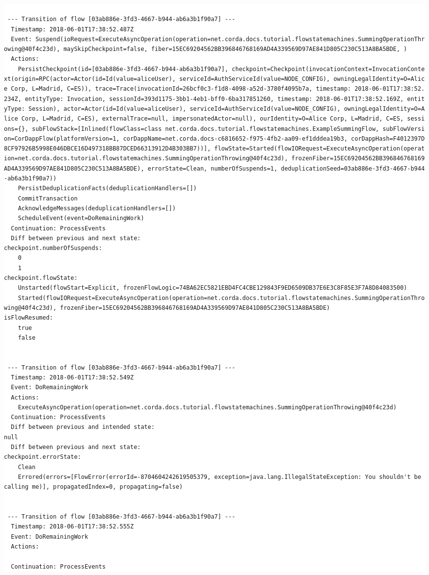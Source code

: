 ```none

 --- Transition of flow [03ab886e-3fd3-4667-b944-ab6a3b1f90a7] ---
  Timestamp: 2018-06-01T17:38:52.487Z
  Event: Suspend(ioRequest=ExecuteAsyncOperation(operation=net.corda.docs.tutorial.flowstatemachines.SummingOperationThrowing@40f4c23d), maySkipCheckpoint=false, fiber=15EC69204562BB396846768169AD4A339569D97AE841D805C230C513A8BA5BDE, )
  Actions:
    PersistCheckpoint(id=[03ab886e-3fd3-4667-b944-ab6a3b1f90a7], checkpoint=Checkpoint(invocationContext=InvocationContext(origin=RPC(actor=Actor(id=Id(value=aliceUser), serviceId=AuthServiceId(value=NODE_CONFIG), owningLegalIdentity=O=Alice Corp, L=Madrid, C=ES)), trace=Trace(invocationId=26bcf0c3-f1d8-4098-a52d-3780f4095b7a, timestamp: 2018-06-01T17:38:52.234Z, entityType: Invocation, sessionId=393d1175-3bb1-4eb1-bff0-6ba317851260, timestamp: 2018-06-01T17:38:52.169Z, entityType: Session), actor=Actor(id=Id(value=aliceUser), serviceId=AuthServiceId(value=NODE_CONFIG), owningLegalIdentity=O=Alice Corp, L=Madrid, C=ES), externalTrace=null, impersonatedActor=null), ourIdentity=O=Alice Corp, L=Madrid, C=ES, sessions={}, subFlowStack=[Inlined(flowClass=class net.corda.docs.tutorial.flowstatemachines.ExampleSummingFlow, subFlowVersion=CorDappFlow(platformVersion=1, corDappName=net.corda.docs-c6816652-f975-4fb2-aa09-ef1dddea19b3, corDappHash=F4012397D8CF97926B5998E046DBCE16D497318BB87DCED66313912D4B303BB7))], flowState=Started(flowIORequest=ExecuteAsyncOperation(operation=net.corda.docs.tutorial.flowstatemachines.SummingOperationThrowing@40f4c23d), frozenFiber=15EC69204562BB396846768169AD4A339569D97AE841D805C230C513A8BA5BDE), errorState=Clean, numberOfSuspends=1, deduplicationSeed=03ab886e-3fd3-4667-b944-ab6a3b1f90a7))
    PersistDeduplicationFacts(deduplicationHandlers=[])
    CommitTransaction
    AcknowledgeMessages(deduplicationHandlers=[])
    ScheduleEvent(event=DoRemainingWork)
  Continuation: ProcessEvents
  Diff between previous and next state:
checkpoint.numberOfSuspends:
    0
    1
checkpoint.flowState:
    Unstarted(flowStart=Explicit, frozenFlowLogic=74BA62EC5821EBD4FC4CBE129843F9ED6509DB37E6E3C8F85E3F7A8D84083500)
    Started(flowIORequest=ExecuteAsyncOperation(operation=net.corda.docs.tutorial.flowstatemachines.SummingOperationThrowing@40f4c23d), frozenFiber=15EC69204562BB396846768169AD4A339569D97AE841D805C230C513A8BA5BDE)
isFlowResumed:
    true
    false


 --- Transition of flow [03ab886e-3fd3-4667-b944-ab6a3b1f90a7] ---
  Timestamp: 2018-06-01T17:38:52.549Z
  Event: DoRemainingWork
  Actions:
    ExecuteAsyncOperation(operation=net.corda.docs.tutorial.flowstatemachines.SummingOperationThrowing@40f4c23d)
  Continuation: ProcessEvents
  Diff between previous and intended state:
null
  Diff between previous and next state:
checkpoint.errorState:
    Clean
    Errored(errors=[FlowError(errorId=-8704604242619505379, exception=java.lang.IllegalStateException: You shouldn't be calling me)], propagatedIndex=0, propagating=false)


 --- Transition of flow [03ab886e-3fd3-4667-b944-ab6a3b1f90a7] ---
  Timestamp: 2018-06-01T17:38:52.555Z
  Event: DoRemainingWork
  Actions:

  Continuation: ProcessEvents
```